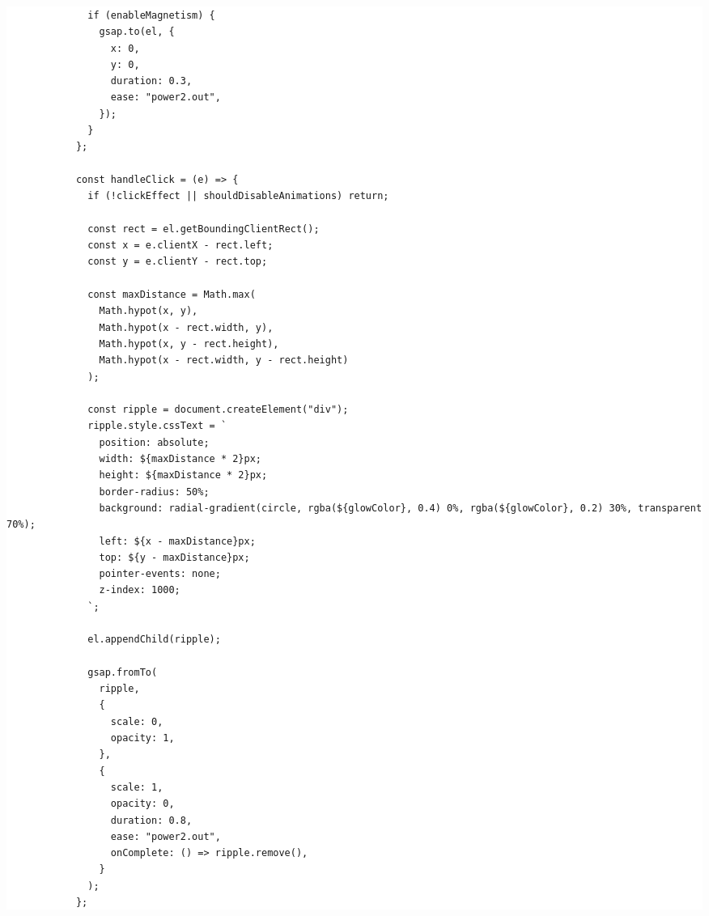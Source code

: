                   if (enableMagnetism) {
                    gsap.to(el, {
                      x: 0,
                      y: 0,
                      duration: 0.3,
                      ease: "power2.out",
                    });
                  }
                };

                const handleClick = (e) => {
                  if (!clickEffect || shouldDisableAnimations) return;

                  const rect = el.getBoundingClientRect();
                  const x = e.clientX - rect.left;
                  const y = e.clientY - rect.top;

                  const maxDistance = Math.max(
                    Math.hypot(x, y),
                    Math.hypot(x - rect.width, y),
                    Math.hypot(x, y - rect.height),
                    Math.hypot(x - rect.width, y - rect.height)
                  );

                  const ripple = document.createElement("div");
                  ripple.style.cssText = `
                    position: absolute;
                    width: ${maxDistance * 2}px;
                    height: ${maxDistance * 2}px;
                    border-radius: 50%;
                    background: radial-gradient(circle, rgba(${glowColor}, 0.4) 0%, rgba(${glowColor}, 0.2) 30%, transparent 70%);
                    left: ${x - maxDistance}px;
                    top: ${y - maxDistance}px;
                    pointer-events: none;
                    z-index: 1000;
                  `;

                  el.appendChild(ripple);

                  gsap.fromTo(
                    ripple,
                    {
                      scale: 0,
                      opacity: 1,
                    },
                    {
                      scale: 1,
                      opacity: 0,
                      duration: 0.8,
                      ease: "power2.out",
                      onComplete: () => ripple.remove(),
                    }
                  );
                };
